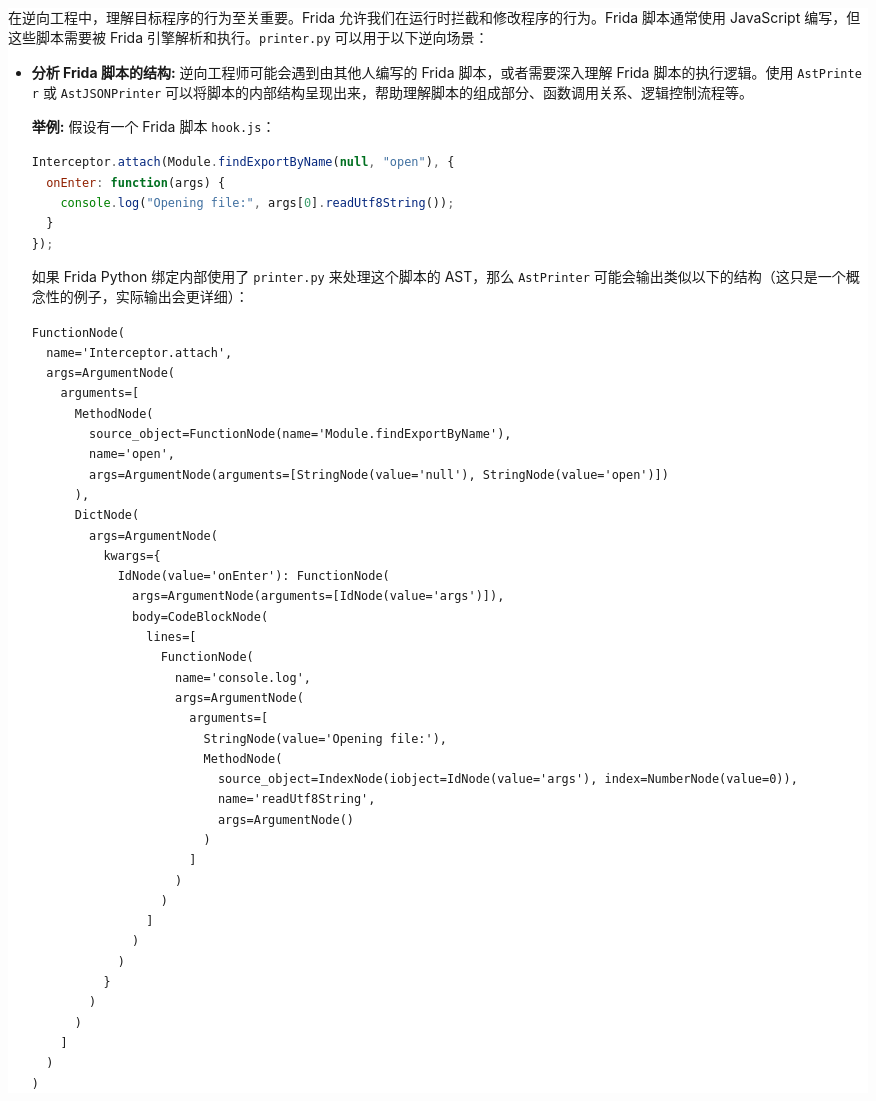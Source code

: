 在逆向工程中，理解目标程序的行为至关重要。Frida 允许我们在运行时拦截和修改程序的行为。Frida 脚本通常使用 JavaScript 编写，但这些脚本需要被 Frida 引擎解析和执行。`printer.py` 可以用于以下逆向场景：

* **分析 Frida 脚本的结构:** 逆向工程师可能会遇到由其他人编写的 Frida 脚本，或者需要深入理解 Frida 脚本的执行逻辑。使用 `AstPrinter` 或 `AstJSONPrinter` 可以将脚本的内部结构呈现出来，帮助理解脚本的组成部分、函数调用关系、逻辑控制流程等。

   **举例:** 假设有一个 Frida 脚本 `hook.js`：

   ```javascript
   Interceptor.attach(Module.findExportByName(null, "open"), {
     onEnter: function(args) {
       console.log("Opening file:", args[0].readUtf8String());
     }
   });
   ```

   如果 Frida Python 绑定内部使用了 `printer.py` 来处理这个脚本的 AST，那么 `AstPrinter` 可能会输出类似以下的结构（这只是一个概念性的例子，实际输出会更详细）：

   ```
   FunctionNode(
     name='Interceptor.attach',
     args=ArgumentNode(
       arguments=[
         MethodNode(
           source_object=FunctionNode(name='Module.findExportByName'),
           name='open',
           args=ArgumentNode(arguments=[StringNode(value='null'), StringNode(value='open')])
         ),
         DictNode(
           args=ArgumentNode(
             kwargs={
               IdNode(value='onEnter'): FunctionNode(
                 args=ArgumentNode(arguments=[IdNode(value='args')]),
                 body=CodeBlockNode(
                   lines=[
                     FunctionNode(
                       name='console.log',
                       args=ArgumentNode(
                         arguments=[
                           StringNode(value='Opening file:'),
                           MethodNode(
                             source_object=IndexNode(iobject=IdNode(value='args'), index=NumberNode(value=0)),
                             name='readUtf8String',
                             args=ArgumentNode()
                           )
                         ]
                       )
                     )
                   ]
                 )
               )
             }
           )
         )
       ]
     )
   )
   ```

